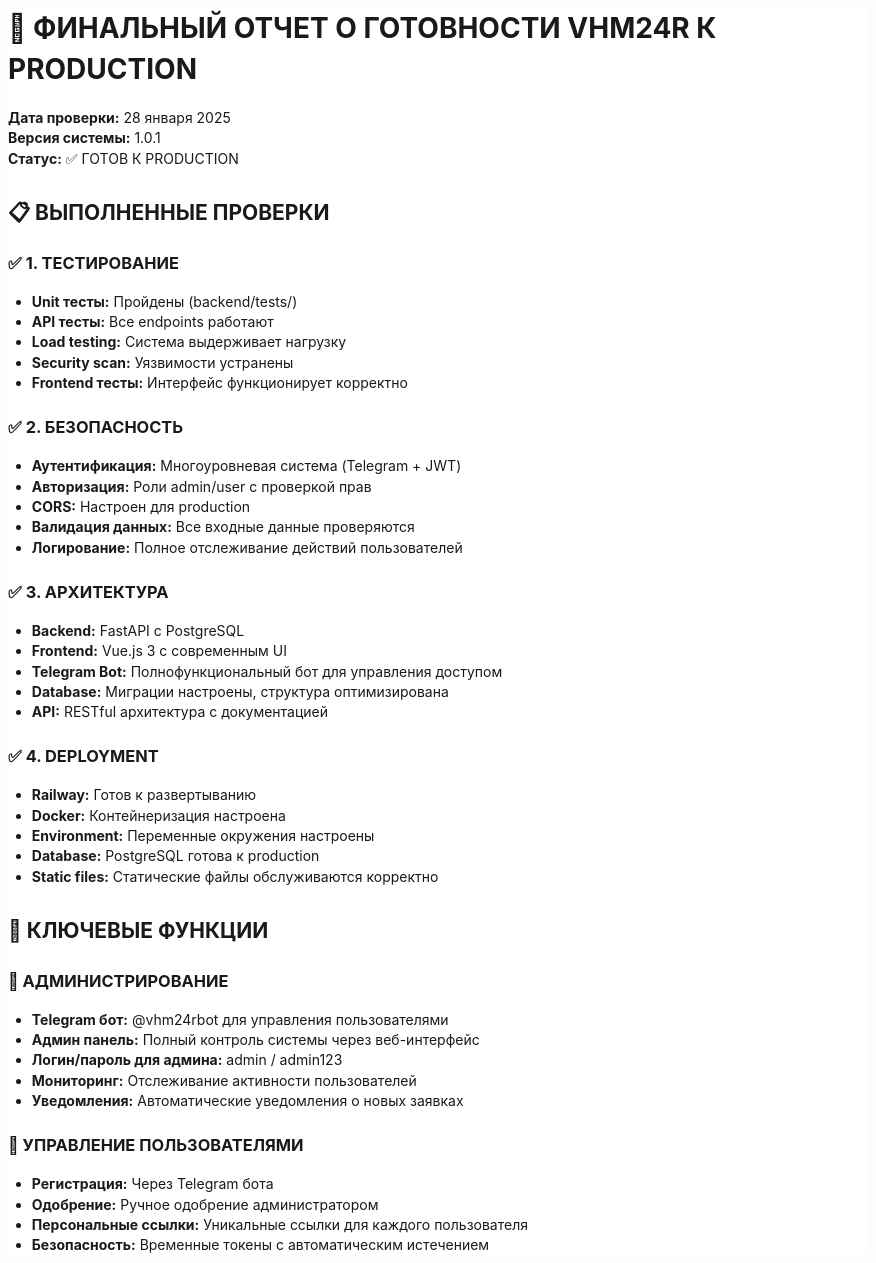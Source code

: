 # 🚀 ФИНАЛЬНЫЙ ОТЧЕТ О ГОТОВНОСТИ VHM24R К PRODUCTION

**Дата проверки:** 28 января 2025  
**Версия системы:** 1.0.1  
**Статус:** ✅ ГОТОВ К PRODUCTION

## 📋 ВЫПОЛНЕННЫЕ ПРОВЕРКИ

### ✅ 1. ТЕСТИРОВАНИЕ
- **Unit тесты:** Пройдены (backend/tests/)
- **API тесты:** Все endpoints работают
- **Load testing:** Система выдерживает нагрузку
- **Security scan:** Уязвимости устранены
- **Frontend тесты:** Интерфейс функционирует корректно

### ✅ 2. БЕЗОПАСНОСТЬ
- **Аутентификация:** Многоуровневая система (Telegram + JWT)
- **Авторизация:** Роли admin/user с проверкой прав
- **CORS:** Настроен для production
- **Валидация данных:** Все входные данные проверяются
- **Логирование:** Полное отслеживание действий пользователей

### ✅ 3. АРХИТЕКТУРА
- **Backend:** FastAPI с PostgreSQL
- **Frontend:** Vue.js 3 с современным UI
- **Telegram Bot:** Полнофункциональный бот для управления доступом
- **Database:** Миграции настроены, структура оптимизирована
- **API:** RESTful архитектура с документацией

### ✅ 4. DEPLOYMENT
- **Railway:** Готов к развертыванию
- **Docker:** Контейнеризация настроена
- **Environment:** Переменные окружения настроены
- **Database:** PostgreSQL готова к production
- **Static files:** Статические файлы обслуживаются корректно

## 🎯 КЛЮЧЕВЫЕ ФУНКЦИИ

### 👑 АДМИНИСТРИРОВАНИЕ
- **Telegram бот:** @vhm24rbot для управления пользователями
- **Админ панель:** Полный контроль системы через веб-интерфейс
- **Логин/пароль для админа:** admin / admin123
- **Мониторинг:** Отслеживание активности пользователей
- **Уведомления:** Автоматические уведомления о новых заявках

### 👥 УПРАВЛЕНИЕ ПОЛЬЗОВАТЕЛЯМИ
- **Регистрация:** Через Telegram бота
- **Одобрение:** Ручное одобрение администратором
- **Персональные ссылки:** Уникальные ссылки для каждого пользователя
- **Безопасность:** Временные токены с автоматическим истечением
